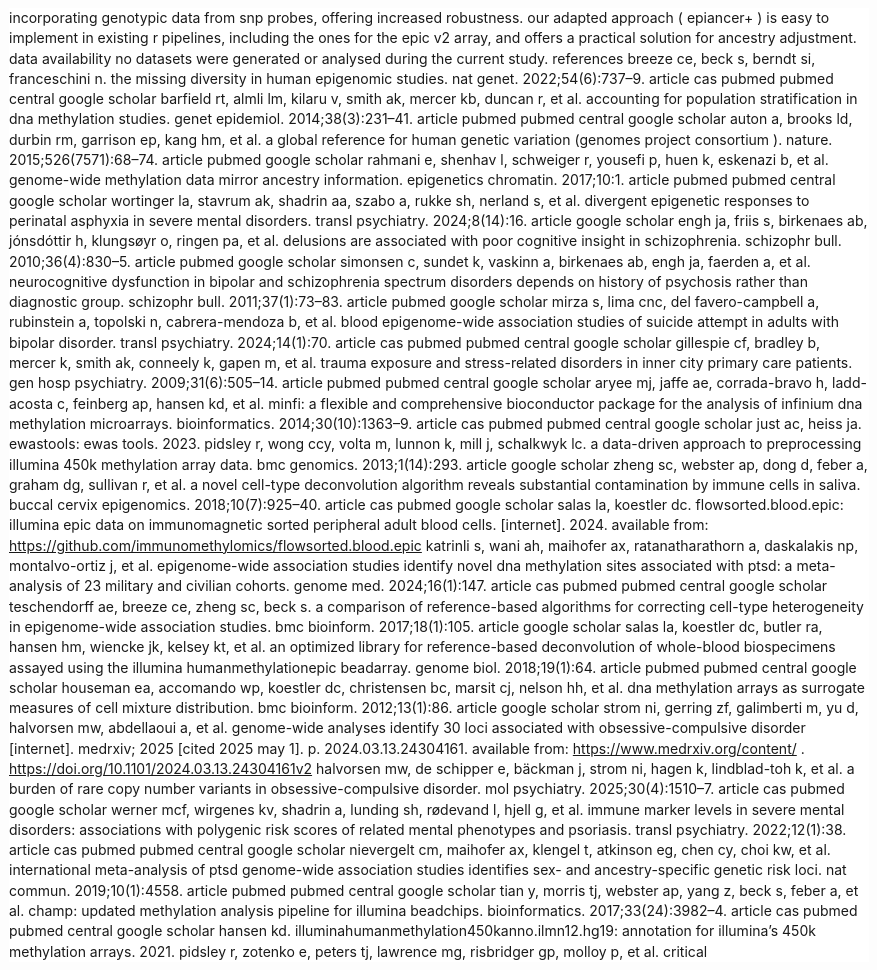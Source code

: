 incorporating genotypic data from snp probes, offering increased robustness. our adapted approach ( epiancer+ ) is easy to implement in existing r pipelines, including the ones for the epic v2 array, and offers a practical solution for ancestry adjustment. data availability no datasets were generated or analysed during the current study. references breeze ce, beck s, berndt si, franceschini n. the missing diversity in human epigenomic studies. nat genet. 2022;54(6):737–9. article cas pubmed pubmed central google scholar barfield rt, almli lm, kilaru v, smith ak, mercer kb, duncan r, et al. accounting for population stratification in dna methylation studies. genet epidemiol. 2014;38(3):231–41. article pubmed pubmed central google scholar auton a, brooks ld, durbin rm, garrison ep, kang hm, et al. a global reference for human genetic variation (genomes project consortium ). nature. 2015;526(7571):68–74. article pubmed google scholar rahmani e, shenhav l, schweiger r, yousefi p, huen k, eskenazi b, et al. genome-wide methylation data mirror ancestry information. epigenetics chromatin. 2017;10:1. article pubmed pubmed central google scholar wortinger la, stavrum ak, shadrin aa, szabo a, rukke sh, nerland s, et al. divergent epigenetic responses to perinatal asphyxia in severe mental disorders. transl psychiatry. 2024;8(14):16. article google scholar engh ja, friis s, birkenaes ab, jónsdóttir h, klungsøyr o, ringen pa, et al. delusions are associated with poor cognitive insight in schizophrenia. schizophr bull. 2010;36(4):830–5. article pubmed google scholar simonsen c, sundet k, vaskinn a, birkenaes ab, engh ja, faerden a, et al. neurocognitive dysfunction in bipolar and schizophrenia spectrum disorders depends on history of psychosis rather than diagnostic group. schizophr bull. 2011;37(1):73–83. article pubmed google scholar mirza s, lima cnc, del favero-campbell a, rubinstein a, topolski n, cabrera-mendoza b, et al. blood epigenome-wide association studies of suicide attempt in adults with bipolar disorder. transl psychiatry. 2024;14(1):70. article cas pubmed pubmed central google scholar gillespie cf, bradley b, mercer k, smith ak, conneely k, gapen m, et al. trauma exposure and stress-related disorders in inner city primary care patients. gen hosp psychiatry. 2009;31(6):505–14. article pubmed pubmed central google scholar aryee mj, jaffe ae, corrada-bravo h, ladd-acosta c, feinberg ap, hansen kd, et al. minfi: a flexible and comprehensive bioconductor package for the analysis of infinium dna methylation microarrays. bioinformatics. 2014;30(10):1363–9. article cas pubmed pubmed central google scholar just ac, heiss ja. ewastools: ewas tools. 2023. pidsley r, wong ccy, volta m, lunnon k, mill j, schalkwyk lc. a data-driven approach to preprocessing illumina 450k methylation array data. bmc genomics. 2013;1(14):293. article google scholar zheng sc, webster ap, dong d, feber a, graham dg, sullivan r, et al. a novel cell-type deconvolution algorithm reveals substantial contamination by immune cells in saliva. buccal cervix epigenomics. 2018;10(7):925–40. article cas pubmed google scholar salas la, koestler dc. flowsorted.blood.epic: illumina epic data on immunomagnetic sorted peripheral adult blood cells. [internet]. 2024. available from: https://github.com/immunomethylomics/flowsorted.blood.epic katrinli s, wani ah, maihofer ax, ratanatharathorn a, daskalakis np, montalvo-ortiz j, et al. epigenome-wide association studies identify novel dna methylation sites associated with ptsd: a meta-analysis of 23 military and civilian cohorts. genome med. 2024;16(1):147. article cas pubmed pubmed central google scholar teschendorff ae, breeze ce, zheng sc, beck s. a comparison of reference-based algorithms for correcting cell-type heterogeneity in epigenome-wide association studies. bmc bioinform. 2017;18(1):105. article google scholar salas la, koestler dc, butler ra, hansen hm, wiencke jk, kelsey kt, et al. an optimized library for reference-based deconvolution of whole-blood biospecimens assayed using the illumina humanmethylationepic beadarray. genome biol. 2018;19(1):64. article pubmed pubmed central google scholar houseman ea, accomando wp, koestler dc, christensen bc, marsit cj, nelson hh, et al. dna methylation arrays as surrogate measures of cell mixture distribution. bmc bioinform. 2012;13(1):86. article google scholar strom ni, gerring zf, galimberti m, yu d, halvorsen mw, abdellaoui a, et al. genome-wide analyses identify 30 loci associated with obsessive-compulsive disorder [internet]. medrxiv; 2025 [cited 2025 may 1]. p. 2024.03.13.24304161. available from: https://www.medrxiv.org/content/ . https://doi.org/10.1101/2024.03.13.24304161v2 halvorsen mw, de schipper e, bäckman j, strom ni, hagen k, lindblad-toh k, et al. a burden of rare copy number variants in obsessive-compulsive disorder. mol psychiatry. 2025;30(4):1510–7. article cas pubmed google scholar werner mcf, wirgenes kv, shadrin a, lunding sh, rødevand l, hjell g, et al. immune marker levels in severe mental disorders: associations with polygenic risk scores of related mental phenotypes and psoriasis. transl psychiatry. 2022;12(1):38. article cas pubmed pubmed central google scholar nievergelt cm, maihofer ax, klengel t, atkinson eg, chen cy, choi kw, et al. international meta-analysis of ptsd genome-wide association studies identifies sex- and ancestry-specific genetic risk loci. nat commun. 2019;10(1):4558. article pubmed pubmed central google scholar tian y, morris tj, webster ap, yang z, beck s, feber a, et al. champ: updated methylation analysis pipeline for illumina beadchips. bioinformatics. 2017;33(24):3982–4. article cas pubmed pubmed central google scholar hansen kd. illuminahumanmethylation450kanno.ilmn12.hg19: annotation for illumina’s 450k methylation arrays. 2021. pidsley r, zotenko e, peters tj, lawrence mg, risbridger gp, molloy p, et al. critical